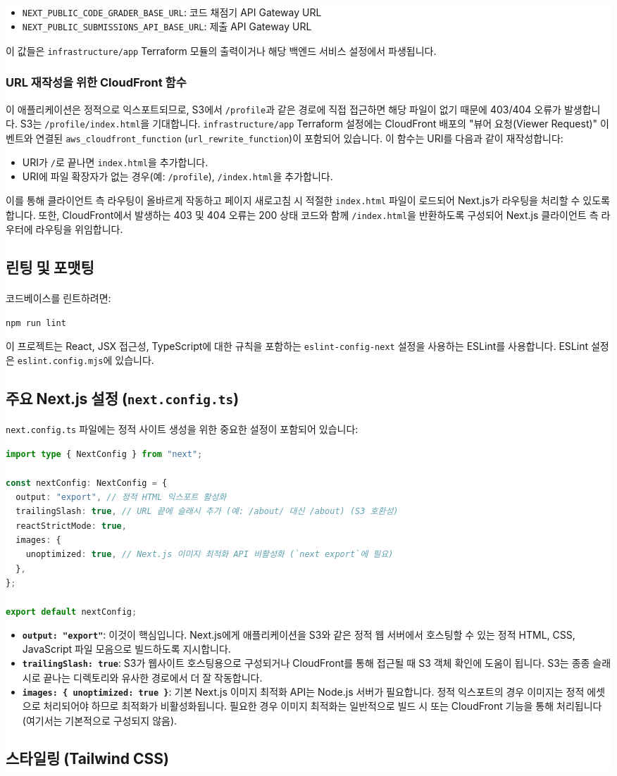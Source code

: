 *   `NEXT_PUBLIC_CODE_GRADER_BASE_URL`: 코드 채점기 API Gateway URL
*   `NEXT_PUBLIC_SUBMISSIONS_API_BASE_URL`: 제출 API Gateway URL

이 값들은 `infrastructure/app` Terraform 모듈의 출력이거나 해당 백엔드 서비스 설정에서 파생됩니다.

### URL 재작성을 위한 CloudFront 함수

이 애플리케이션은 정적으로 익스포트되므로, S3에서 `/profile`과 같은 경로에 직접 접근하면 해당 파일이 없기 때문에 403/404 오류가 발생합니다. S3는 `/profile/index.html`을 기대합니다. `infrastructure/app` Terraform 설정에는 CloudFront 배포의 "뷰어 요청(Viewer Request)" 이벤트와 연결된 `aws_cloudfront_function` (`url_rewrite_function`)이 포함되어 있습니다. 이 함수는 URI를 다음과 같이 재작성합니다:
*   URI가 `/`로 끝나면 `index.html`을 추가합니다.
*   URI에 파일 확장자가 없는 경우(예: `/profile`), `/index.html`을 추가합니다.

이를 통해 클라이언트 측 라우팅이 올바르게 작동하고 페이지 새로고침 시 적절한 `index.html` 파일이 로드되어 Next.js가 라우팅을 처리할 수 있도록 합니다.
또한, CloudFront에서 발생하는 403 및 404 오류는 200 상태 코드와 함께 `/index.html`을 반환하도록 구성되어 Next.js 클라이언트 측 라우터에 라우팅을 위임합니다.

## 린팅 및 포맷팅

코드베이스를 린트하려면:
```bash
npm run lint
```
이 프로젝트는 React, JSX 접근성, TypeScript에 대한 규칙을 포함하는 `eslint-config-next` 설정을 사용하는 ESLint를 사용합니다. ESLint 설정은 `eslint.config.mjs`에 있습니다.

## 주요 Next.js 설정 (`next.config.ts`)

`next.config.ts` 파일에는 정적 사이트 생성을 위한 중요한 설정이 포함되어 있습니다:

```typescript
import type { NextConfig } from "next";

const nextConfig: NextConfig = {
  output: "export", // 정적 HTML 익스포트 활성화
  trailingSlash: true, // URL 끝에 슬래시 추가 (예: /about/ 대신 /about) (S3 호환성)
  reactStrictMode: true,
  images: {
    unoptimized: true, // Next.js 이미지 최적화 API 비활성화 (`next export`에 필요)
  },
};

export default nextConfig;
```
*   **`output: "export"`**: 이것이 핵심입니다. Next.js에게 애플리케이션을 S3와 같은 정적 웹 서버에서 호스팅할 수 있는 정적 HTML, CSS, JavaScript 파일 모음으로 빌드하도록 지시합니다.
*   **`trailingSlash: true`**: S3가 웹사이트 호스팅용으로 구성되거나 CloudFront를 통해 접근될 때 S3 객체 확인에 도움이 됩니다. S3는 종종 슬래시로 끝나는 디렉토리와 유사한 경로에서 더 잘 작동합니다.
*   **`images: { unoptimized: true }`**: 기본 Next.js 이미지 최적화 API는 Node.js 서버가 필요합니다. 정적 익스포트의 경우 이미지는 정적 에셋으로 처리되어야 하므로 최적화가 비활성화됩니다. 필요한 경우 이미지 최적화는 일반적으로 빌드 시 또는 CloudFront 기능을 통해 처리됩니다(여기서는 기본적으로 구성되지 않음).

## 스타일링 (Tailwind CSS)
